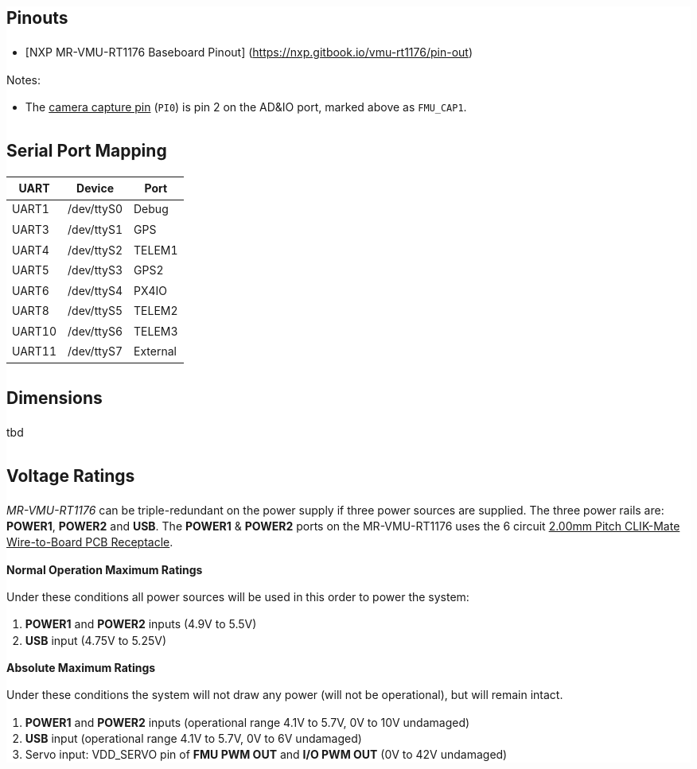 ## Pinouts

- [NXP MR-VMU-RT1176 Baseboard Pinout] (https://nxp.gitbook.io/vmu-rt1176/pin-out)

Notes:

- The [camera capture pin](../camera/fc_connected_camera.md#camera-capture-configuration) (`PI0`) is pin 2 on the AD&IO port, marked above as `FMU_CAP1`.

## Serial Port Mapping

| UART   | Device     | Port     |
| ------ | ---------- | -------- |
| UART1  | /dev/ttyS0 | Debug    |
| UART3  | /dev/ttyS1 | GPS      |
| UART4  | /dev/ttyS2 | TELEM1   |
| UART5  | /dev/ttyS3 | GPS2     |
| UART6  | /dev/ttyS4 | PX4IO    |
| UART8  | /dev/ttyS5 | TELEM2   |
| UART10 | /dev/ttyS6 | TELEM3   |
| UART11 | /dev/ttyS7 | External |

## Dimensions

tbd 

## Voltage Ratings

_MR-VMU-RT1176_ can be triple-redundant on the power supply if three power sources are supplied. The three power rails are: **POWER1**, **POWER2** and **USB**.
The **POWER1** & **POWER2** ports on the MR-VMU-RT1176 uses the 6 circuit [2.00mm Pitch CLIK-Mate Wire-to-Board PCB Receptacle](https://www.molex.com/molex/products/part-detail/pcb_receptacles/5024430670).

**Normal Operation Maximum Ratings**

Under these conditions all power sources will be used in this order to power the system:

1. **POWER1** and **POWER2** inputs (4.9V to 5.5V)
1. **USB** input (4.75V to 5.25V)

**Absolute Maximum Ratings**

Under these conditions the system will not draw any power (will not be operational), but will remain intact.

1. **POWER1** and **POWER2** inputs (operational range 4.1V to 5.7V, 0V to 10V undamaged)
1. **USB** input (operational range 4.1V to 5.7V, 0V to 6V undamaged)
1. Servo input: VDD_SERVO pin of **FMU PWM OUT** and **I/O PWM OUT** (0V to 42V undamaged)
